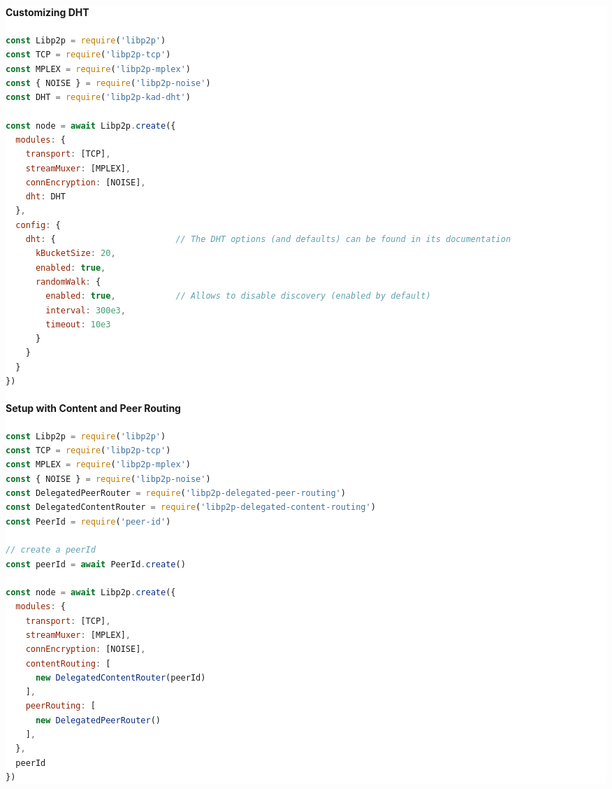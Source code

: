 #### Customizing DHT

```js
const Libp2p = require('libp2p')
const TCP = require('libp2p-tcp')
const MPLEX = require('libp2p-mplex')
const { NOISE } = require('libp2p-noise')
const DHT = require('libp2p-kad-dht')

const node = await Libp2p.create({
  modules: {
    transport: [TCP],
    streamMuxer: [MPLEX],
    connEncryption: [NOISE],
    dht: DHT
  },
  config: {
    dht: {                        // The DHT options (and defaults) can be found in its documentation
      kBucketSize: 20,
      enabled: true,
      randomWalk: {
        enabled: true,            // Allows to disable discovery (enabled by default)
        interval: 300e3,
        timeout: 10e3
      }
    }
  }
})
```

#### Setup with Content and Peer Routing

```js
const Libp2p = require('libp2p')
const TCP = require('libp2p-tcp')
const MPLEX = require('libp2p-mplex')
const { NOISE } = require('libp2p-noise')
const DelegatedPeerRouter = require('libp2p-delegated-peer-routing')
const DelegatedContentRouter = require('libp2p-delegated-content-routing')
const PeerId = require('peer-id')

// create a peerId
const peerId = await PeerId.create()

const node = await Libp2p.create({
  modules: {
    transport: [TCP],
    streamMuxer: [MPLEX],
    connEncryption: [NOISE],
    contentRouting: [
      new DelegatedContentRouter(peerId)
    ],
    peerRouting: [
      new DelegatedPeerRouter()
    ],
  },
  peerId
})
```

